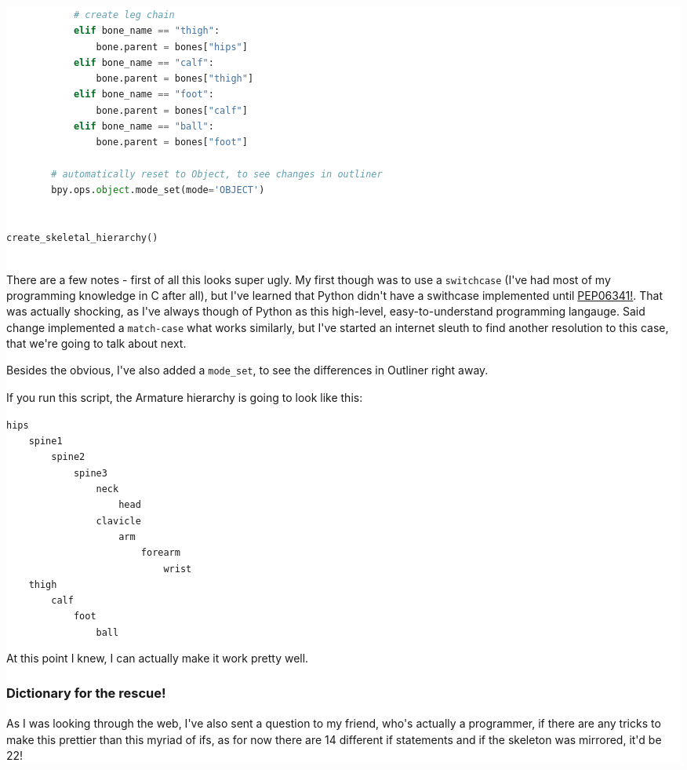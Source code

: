 ```python
            # create leg chain
            elif bone_name == "thigh":
                bone.parent = bones["hips"]
            elif bone_name == "calf":
                bone.parent = bones["thigh"]
            elif bone_name == "foot":
                bone.parent = bones["calf"]
            elif bone_name == "ball":
                bone.parent = bones["foot"]

        # automatically reset to Object, to see changes in outliner
        bpy.ops.object.mode_set(mode='OBJECT')
        
        
create_skeletal_hierarchy()
        
```
There are a few notes - first of all this looks super ugly. My first though was to use a `switchcase` (I've had most of my programming knowledge in C after all), but I've learned that Python didn't have a 
swithcase implemented until [PEP06341!](https://peps.python.org/pep-0634/). That was actually shocking, as I've always though of Python as this high-level, easy-to-understand programming langauge.
Said change implemented a `match-case` what works similarly, but I've started an internet sleuth to find another resolution to this case, that we're going to talk about next.

Besides the obvious, I've also added a `mode_set`, to see the differences in Outliner right away. 

If you run this script, the Armature hierarchy is going to look like this:
```
hips
    spine1
        spine2
            spine3
                neck
                    head
                clavicle
                    arm
                        forearm
                            wrist
    thigh
        calf
            foot
                ball
```
At this point I knew, I can actually make it work pretty well.

### Dictionary for the rescue!

As I was looking through the web, I've also sent a question to my friend, who's actually a programmer,  if there are any tricks to make this prettier than this myriad of ifs, as for now there are 14 different if statements and if the skeleton was mirrored, it'd be 22!
